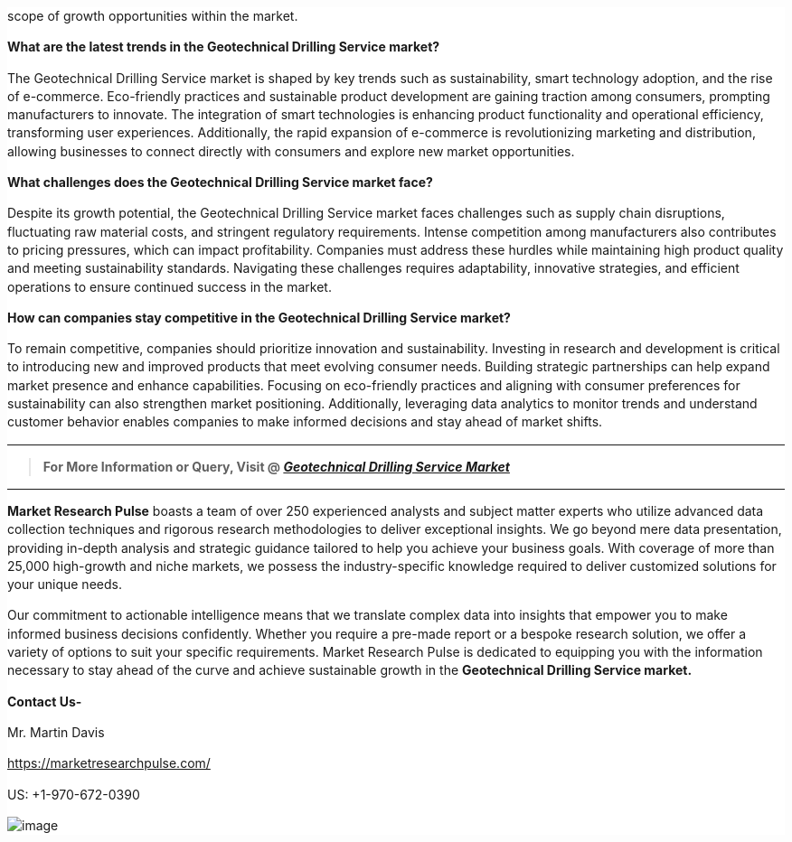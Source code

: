 scope of growth opportunities within the market.</p><p><strong>What are the latest trends in the Geotechnical Drilling Service market?</strong></p><p>The Geotechnical Drilling Service market is shaped by key trends such as sustainability, smart technology adoption, and the rise of e-commerce. Eco-friendly practices and sustainable product development are gaining traction among consumers, prompting manufacturers to innovate. The integration of smart technologies is enhancing product functionality and operational efficiency, transforming user experiences. Additionally, the rapid expansion of e-commerce is revolutionizing marketing and distribution, allowing businesses to connect directly with consumers and explore new market opportunities.</p><p><strong>What challenges does the Geotechnical Drilling Service market face?</strong></p><p>Despite its growth potential, the Geotechnical Drilling Service market faces challenges such as supply chain disruptions, fluctuating raw material costs, and stringent regulatory requirements. Intense competition among manufacturers also contributes to pricing pressures, which can impact profitability. Companies must address these hurdles while maintaining high product quality and meeting sustainability standards. Navigating these challenges requires adaptability, innovative strategies, and efficient operations to ensure continued success in the market.</p><p><strong>How can companies stay competitive in the Geotechnical Drilling Service market?</strong></p><p>To remain competitive, companies should prioritize innovation and sustainability. Investing in research and development is critical to introducing new and improved products that meet evolving consumer needs. Building strategic partnerships can help expand market presence and enhance capabilities. Focusing on eco-friendly practices and aligning with consumer preferences for sustainability can also strengthen market positioning. Additionally, leveraging data analytics to monitor trends and understand customer behavior enables companies to make informed decisions and stay ahead of market shifts.</p><hr /><blockquote><p><strong>For More Information or Query, Visit @&nbsp;<em><a href="https://marketresearchpulse.com/report/38724/geotechnical-drilling-service-market?utm_source=Linkedin&utm_medium=052">Geotechnical Drilling Service Market</a></em></strong></p></blockquote><hr /><p><strong>Market Research Pulse</strong> boasts a team of over 250 experienced analysts and subject matter experts who utilize advanced data collection techniques and rigorous research methodologies to deliver exceptional insights. We go beyond mere data presentation, providing in-depth analysis and strategic guidance tailored to help you achieve your business goals. With coverage of more than 25,000 high-growth and niche markets, we possess the industry-specific knowledge required to deliver customized solutions for your unique needs.</p><p>Our commitment to actionable intelligence means that we translate complex data into insights that empower you to make informed business decisions confidently. Whether you require a pre-made report or a bespoke research solution, we offer a variety of options to suit your specific requirements. Market Research Pulse is dedicated to equipping you with the information necessary to stay ahead of the curve and achieve sustainable growth in the <strong>Geotechnical Drilling Service market.</strong></p><p><strong>Contact Us-</strong></p><p>Mr. Martin Davis</p><p>https://marketresearchpulse.com/</p><p>US: +1-970-672-0390</p>
![image](https://github.com/user-attachments/assets/acb5a058-f591-477e-961f-461f5c5e8817)
